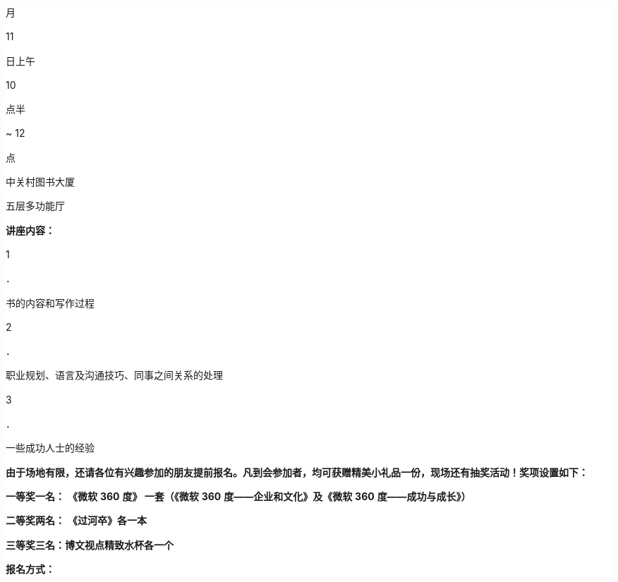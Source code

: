月

11

日上午



10

点半

~ 12

点





中关村图书大厦





五层多功能厅

**讲座内容：**

1

．

书的内容和写作过程

2

．

职业规划、语言及沟通技巧、同事之间关系的处理

3

．

一些成功人士的经验

**由于场地有限，还请各位有兴趣参加的朋友提前报名。凡到会参加者，均可获赠精美小礼品一份，现场还有抽奖活动！奖项设置如下：**

**一等奖一名：**
**《微软**
**360**
**度》
一套（《微软**
**360**
**度——企业和文化》及《微软**
**360**
**度——成功与成长》）**

**二等奖两名：**
**《过河卒》各一本**

**三等奖三名：博文视点精致水杯各一个**

**报名方式：**
